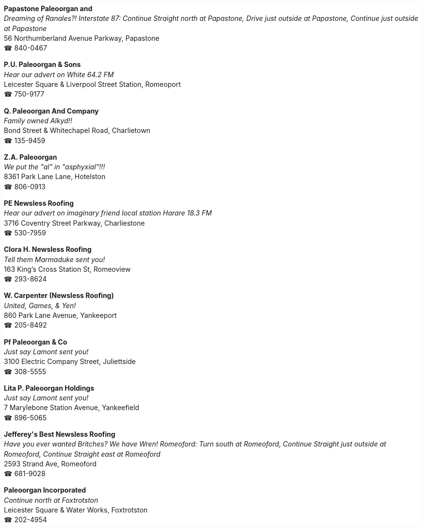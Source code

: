**Papastone Paleoorgan and**  
_Dreaming of Ranales?! 
Interstate 87: Continue Straight north at Papastone, Drive just outside at Papastone, Continue just outside at Papastone_  
56 Northumberland Avenue Parkway, Papastone  
☎ 840-0467

**P.U. Paleoorgan & Sons**  
_Hear our advert on White 64.2 FM_  
Leicester Square & Liverpool Street Station, Romeoport  
☎ 750-9177

**Q. Paleoorgan And Company**  
_Family owned Alkyd!!_  
Bond Street & Whitechapel Road, Charlietown  
☎ 135-9459

**Z.A. Paleoorgan**  
_We put the "al" in "asphyxial"!!!_  
8361 Park Lane Lane, Hotelston  
☎ 806-0913

**PE Newsless Roofing**  
_Hear our advert on imaginary friend local station Harare 18.3 FM_  
3716 Coventry Street Parkway, Charliestone  
☎ 530-7959

**Clora H. Newsless Roofing**  
_Tell them Marmaduke sent you!_  
163 King’s Cross Station St, Romeoview  
☎ 293-8624

**W. Carpenter (Newsless Roofing)**  
_United, Games, & Yen!_  
860 Park Lane Avenue, Yankeeport  
☎ 205-8492

**Pf Paleoorgan & Co**  
_Just say Lamont sent you!_  
3100 Electric Company Street, Juliettside  
☎ 308-5555

**Lita P. Paleoorgan Holdings**  
_Just say Lamont sent you!_  
7 Marylebone Station Avenue, Yankeefield  
☎ 896-5065

**Jefferey's Best Newsless Roofing**  
_Have you ever wanted Britches? We have Wren! 
Romeoford: Turn south at Romeoford, Continue Straight just outside at Romeoford, Continue Straight east at Romeoford_  
2593 Strand Ave, Romeoford  
☎ 681-9028

**Paleoorgan Incorporated**  
_Continue north at Foxtrotston_  
Leicester Square & Water Works, Foxtrotston  
☎ 202-4954
